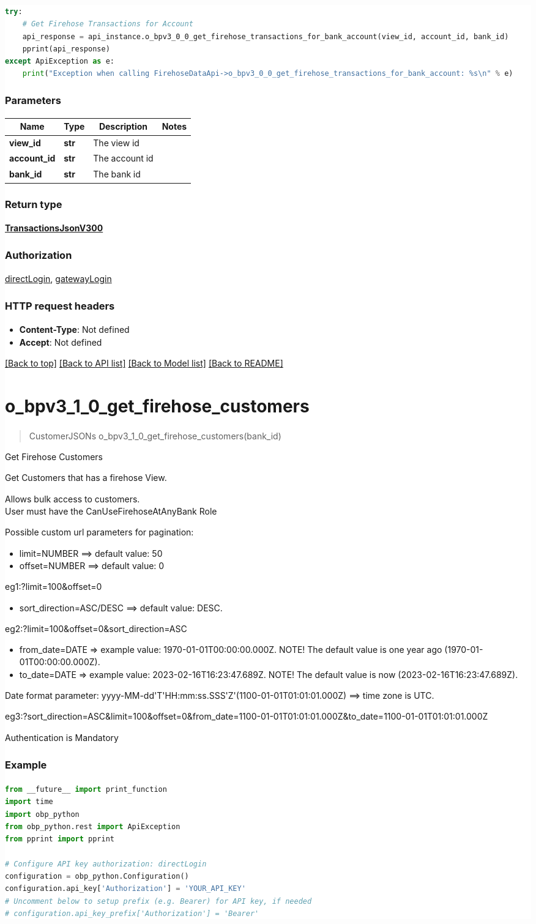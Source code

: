 ```python
try:
    # Get Firehose Transactions for Account
    api_response = api_instance.o_bpv3_0_0_get_firehose_transactions_for_bank_account(view_id, account_id, bank_id)
    pprint(api_response)
except ApiException as e:
    print("Exception when calling FirehoseDataApi->o_bpv3_0_0_get_firehose_transactions_for_bank_account: %s\n" % e)
```

### Parameters

Name | Type | Description  | Notes
------------- | ------------- | ------------- | -------------
 **view_id** | **str**| The view id | 
 **account_id** | **str**| The account id | 
 **bank_id** | **str**| The bank id | 

### Return type

[**TransactionsJsonV300**](TransactionsJsonV300.md)

### Authorization

[directLogin](../README.md#directLogin), [gatewayLogin](../README.md#gatewayLogin)

### HTTP request headers

 - **Content-Type**: Not defined
 - **Accept**: Not defined

[[Back to top]](#) [[Back to API list]](../README.md#documentation-for-api-endpoints) [[Back to Model list]](../README.md#documentation-for-models) [[Back to README]](../README.md)

# **o_bpv3_1_0_get_firehose_customers**
> CustomerJSONs o_bpv3_1_0_get_firehose_customers(bank_id)

Get Firehose Customers

<p>Get Customers that has a firehose View.</p><p>Allows bulk access to customers.<br />User must have the CanUseFirehoseAtAnyBank Role</p><p>Possible custom url parameters for pagination:</p><ul><li>limit=NUMBER ==&gt; default value: 50</li><li>offset=NUMBER ==&gt; default value: 0</li></ul><p>eg1:?limit=100&amp;offset=0</p><ul><li>sort_direction=ASC/DESC ==&gt; default value: DESC.</li></ul><p>eg2:?limit=100&amp;offset=0&amp;sort_direction=ASC</p><ul><li>from_date=DATE =&gt; example value: 1970-01-01T00:00:00.000Z. NOTE! The default value is one year ago (1970-01-01T00:00:00.000Z).</li><li>to_date=DATE =&gt; example value: 2023-02-16T16:23:47.689Z. NOTE! The default value is now (2023-02-16T16:23:47.689Z).</li></ul><p>Date format parameter: yyyy-MM-dd'T'HH:mm:ss.SSS'Z'(1100-01-01T01:01:01.000Z) ==&gt; time zone is UTC.</p><p>eg3:?sort_direction=ASC&amp;limit=100&amp;offset=0&amp;from_date=1100-01-01T01:01:01.000Z&amp;to_date=1100-01-01T01:01:01.000Z</p><p>Authentication is Mandatory</p>

### Example
```python
from __future__ import print_function
import time
import obp_python
from obp_python.rest import ApiException
from pprint import pprint

# Configure API key authorization: directLogin
configuration = obp_python.Configuration()
configuration.api_key['Authorization'] = 'YOUR_API_KEY'
# Uncomment below to setup prefix (e.g. Bearer) for API key, if needed
# configuration.api_key_prefix['Authorization'] = 'Bearer'
```